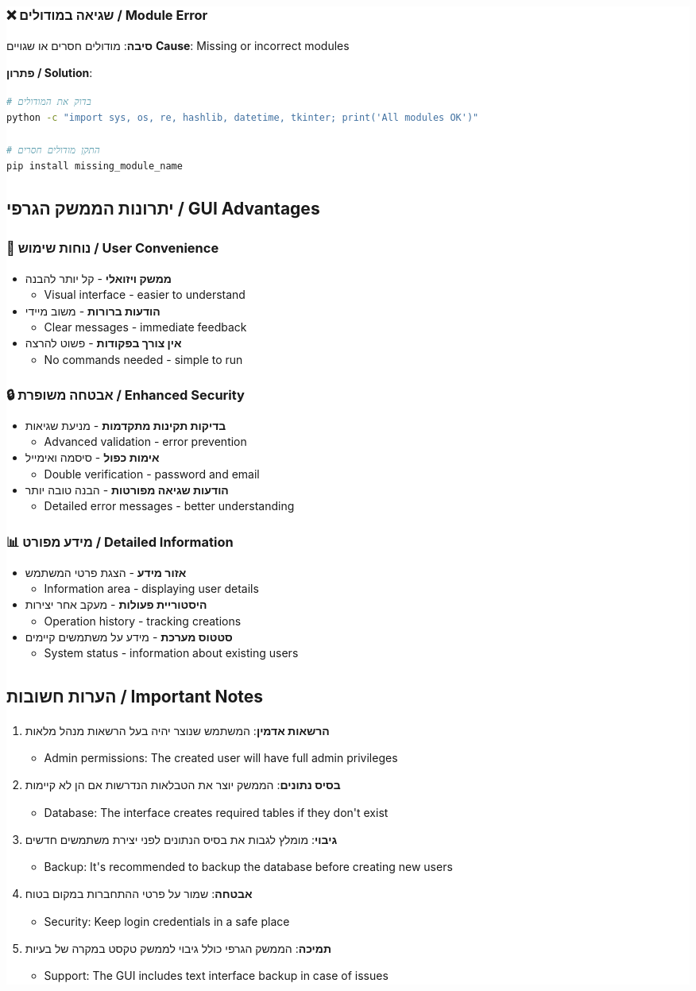 ### ❌ שגיאה במודולים / Module Error
**סיבה**: מודולים חסרים או שגויים
**Cause**: Missing or incorrect modules

**פתרון / Solution**:
```bash
# בדוק את המודולים
python -c "import sys, os, re, hashlib, datetime, tkinter; print('All modules OK')"

# התקן מודולים חסרים
pip install missing_module_name
```

## יתרונות הממשק הגרפי / GUI Advantages

### 🎯 נוחות שימוש / User Convenience
- **ממשק ויזואלי** - קל יותר להבנה
  - Visual interface - easier to understand
- **הודעות ברורות** - משוב מיידי
  - Clear messages - immediate feedback
- **אין צורך בפקודות** - פשוט להרצה
  - No commands needed - simple to run

### 🔒 אבטחה משופרת / Enhanced Security
- **בדיקות תקינות מתקדמות** - מניעת שגיאות
  - Advanced validation - error prevention
- **אימות כפול** - סיסמה ואימייל
  - Double verification - password and email
- **הודעות שגיאה מפורטות** - הבנה טובה יותר
  - Detailed error messages - better understanding

### 📊 מידע מפורט / Detailed Information
- **אזור מידע** - הצגת פרטי המשתמש
  - Information area - displaying user details
- **היסטוריית פעולות** - מעקב אחר יצירות
  - Operation history - tracking creations
- **סטטוס מערכת** - מידע על משתמשים קיימים
  - System status - information about existing users

## הערות חשובות / Important Notes

1. **הרשאות אדמין**: המשתמש שנוצר יהיה בעל הרשאות מנהל מלאות
   - Admin permissions: The created user will have full admin privileges

2. **בסיס נתונים**: הממשק יוצר את הטבלאות הנדרשות אם הן לא קיימות
   - Database: The interface creates required tables if they don't exist

3. **גיבוי**: מומלץ לגבות את בסיס הנתונים לפני יצירת משתמשים חדשים
   - Backup: It's recommended to backup the database before creating new users

4. **אבטחה**: שמור על פרטי ההתחברות במקום בטוח
   - Security: Keep login credentials in a safe place

5. **תמיכה**: הממשק הגרפי כולל גיבוי לממשק טקסט במקרה של בעיות
   - Support: The GUI includes text interface backup in case of issues
